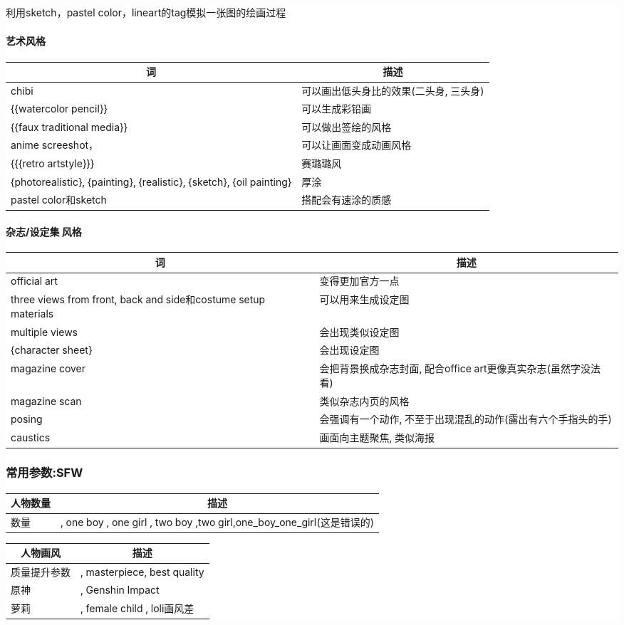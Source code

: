
利用sketch，pastel color，lineart的tag模拟一张图的绘画过程

#### 艺术风格

| 词                                                                  | 描述                                   |
|---------------------------------------------------------------------|----------------------------------------|
| chibi                                                               | 可以画出低头身比的效果(二头身, 三头身) |
| {{watercolor pencil}}                                               | 可以生成彩铅画                         |
| {{faux traditional media}}                                          | 可以做出签绘的风格                     |
| anime screeshot，                                                   | 可以让画面变成动画风格                 |
| {{{retro artstyle}}}                                                | 赛璐璐风                               |
| {photorealistic}, {painting}, {realistic}, {sketch}, {oil painting} | 厚涂                                   |
| pastel color和sketch                                                | 搭配会有速涂的质感                     |

#### 杂志/设定集 风格

| 词                                                             | 描述                                                           |
|----------------------------------------------------------------|----------------------------------------------------------------|
| official art                                                   | 变得更加官方一点                                               |
| three views from front, back and side和costume setup materials | 可以用来生成设定图                                             |
| multiple views                                                 | 会出现类似设定图                                               |
| {character sheet}                                              | 会出现设定图                                                   |
| magazine cover                                                 | 会把背景换成杂志封面, 配合office art更像真实杂志(虽然字没法看) |
| magazine scan                                                  | 类似杂志内页的风格                                             |
| posing                                                         | 会强调有一个动作, 不至于出现混乱的动作(露出有六个手指头的手)   |
| caustics                                                       | 画面向主题聚焦, 类似海报                                       |


### 常用参数:SFW



| 人物数量 | 描述                                                                  |
| ----------- | ----------------------------------------------------------------------- |
| 数量      | , one boy , one girl , two boy ,two girl,one_boy_one_girl(这是错误的) |


| 人物画风                                         | 描述 |
| -------------------------------------------------- | ------ |
| 质量提升参数 |   , masterpiece, best quality   |
| 原神                             |   , Genshin Impact   |
| 萝莉                  |    , female child , loli画风差  |
